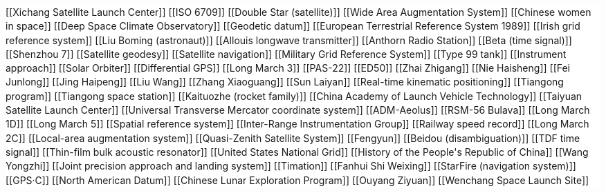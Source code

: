 [[Xichang Satellite Launch Center]]
[[ISO 6709]]
[[Double Star (satellite)]]
[[Wide Area Augmentation System]]
[[Chinese women in space]]
[[Deep Space Climate Observatory]]
[[Geodetic datum]]
[[European Terrestrial Reference System 1989]]
[[Irish grid reference system]]
[[Liu Boming (astronaut)]]
[[Allouis longwave transmitter]]
[[Anthorn Radio Station]]
[[Beta (time signal)]]
[[Shenzhou 7]]
[[Satellite geodesy]]
[[Satellite navigation]]
[[Military Grid Reference System]]
[[Type 99 tank]]
[[Instrument approach]]
[[Solar Orbiter]]
[[Differential GPS]]
[[Long March 3]]
[[PAS-22]]
[[ED50]]
[[Zhai Zhigang]]
[[Nie Haisheng]]
[[Fei Junlong]]
[[Jing Haipeng]]
[[Liu Wang]]
[[Zhang Xiaoguang]]
[[Sun Laiyan]]
[[Real-time kinematic positioning]]
[[Tiangong program]]
[[Tiangong space station]]
[[Kaituozhe (rocket family)]]
[[China Academy of Launch Vehicle Technology]]
[[Taiyuan Satellite Launch Center]]
[[Universal Transverse Mercator coordinate system]]
[[ADM-Aeolus]]
[[RSM-56 Bulava]]
[[Long March 1D]]
[[Long March 5]]
[[Spatial reference system]]
[[Inter-Range Instrumentation Group]]
[[Railway speed record]]
[[Long March 2C]]
[[Local-area augmentation system]]
[[Quasi-Zenith Satellite System]]
[[Fengyun]]
[[Beidou (disambiguation)]]
[[TDF time signal]]
[[Thin-film bulk acoustic resonator]]
[[United States National Grid]]
[[History of the People's Republic of China]]
[[Wang Yongzhi]]
[[Joint precision approach and landing system]]
[[Timation]]
[[Fanhui Shi Weixing]]
[[StarFire (navigation system)]]
[[GPS·C]]
[[North American Datum]]
[[Chinese Lunar Exploration Program]]
[[Ouyang Ziyuan]]
[[Wenchang Space Launch Site]]